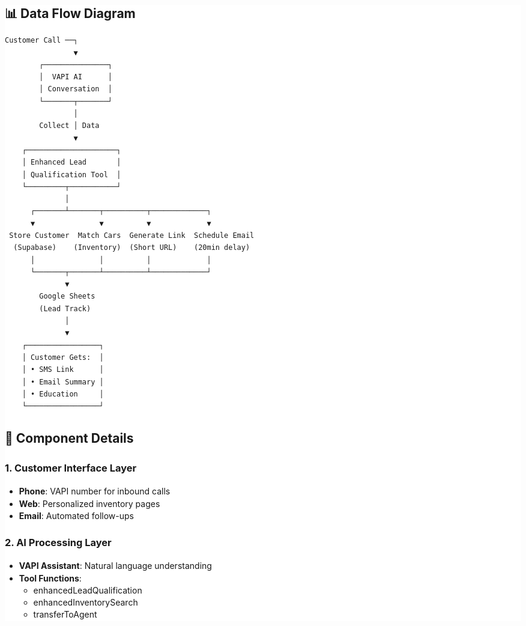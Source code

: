 ## 📊 Data Flow Diagram

```
Customer Call ──┐
                ▼
        ┌───────────────┐
        │  VAPI AI      │
        │ Conversation  │
        └───────┬───────┘
                │
        Collect │ Data
                ▼
    ┌─────────────────────┐
    │ Enhanced Lead       │
    │ Qualification Tool  │
    └─────────┬───────────┘
              │
      ┌───────┴───────┬──────────┬─────────────┐
      ▼               ▼          ▼             ▼
 Store Customer  Match Cars  Generate Link  Schedule Email
  (Supabase)    (Inventory)  (Short URL)    (20min delay)
      │               │          │             │
      └───────┬───────┴──────────┴─────────────┘
              ▼
        Google Sheets
        (Lead Track)
              │
              ▼
    ┌─────────────────┐
    │ Customer Gets:  │
    │ • SMS Link      │
    │ • Email Summary │
    │ • Education     │
    └─────────────────┘
```

## 🔧 Component Details

### 1. **Customer Interface Layer**
- **Phone**: VAPI number for inbound calls
- **Web**: Personalized inventory pages
- **Email**: Automated follow-ups

### 2. **AI Processing Layer**
- **VAPI Assistant**: Natural language understanding
- **Tool Functions**: 
  - enhancedLeadQualification
  - enhancedInventorySearch
  - transferToAgent
